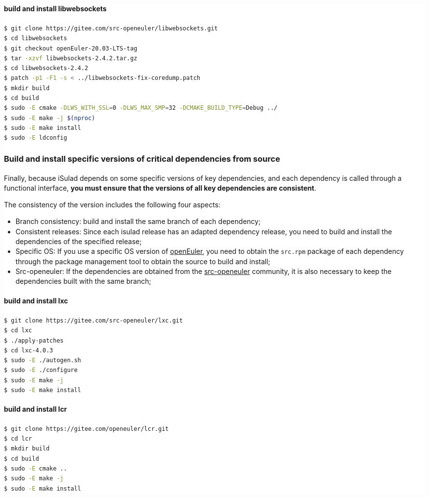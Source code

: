 #### build and install libwebsockets

```bash
$ git clone https://gitee.com/src-openeuler/libwebsockets.git
$ cd libwebsockets
$ git checkout openEuler-20.03-LTS-tag
$ tar -xzvf libwebsockets-2.4.2.tar.gz
$ cd libwebsockets-2.4.2
$ patch -p1 -F1 -s < ../libwebsockets-fix-coredump.patch
$ mkdir build
$ cd build
$ sudo -E cmake -DLWS_WITH_SSL=0 -DLWS_MAX_SMP=32 -DCMAKE_BUILD_TYPE=Debug ../
$ sudo -E make -j $(nproc)
$ sudo -E make install
$ sudo -E ldconfig
```

### Build and install specific versions of critical dependencies from source 

Finally, because iSulad depends on some specific versions of key dependencies, and each dependency is called through a functional interface, **you must ensure that the versions of all key dependencies are consistent**.

The consistency of the version includes the following four aspects:

- Branch consistency: build and install the same branch of each dependency;
- Consistent releases: Since each isulad release has an adapted dependency release, you need to build and install the dependencies of the specified release;
- Specific OS: If you use a specific OS version of [openEuler](https://openeuler.org/zh/download/), you need to obtain the `src.rpm` package of each dependency through the package management tool to obtain the source to build and install;
- Src-openeuler: If the dependencies are obtained from the [src-openeuler](https://gitee.com/src-openeuler) community, it is also necessary to keep the dependencies built with the same branch;

#### build and install lxc

```bash
$ git clone https://gitee.com/src-openeuler/lxc.git
$ cd lxc
$ ./apply-patches
$ cd lxc-4.0.3
$ sudo -E ./autogen.sh
$ sudo -E ./configure
$ sudo -E make -j
$ sudo -E make install
```

#### build and install lcr

```bash
$ git clone https://gitee.com/openeuler/lcr.git
$ cd lcr
$ mkdir build
$ cd build
$ sudo -E cmake ..
$ sudo -E make -j
$ sudo -E make install
```
